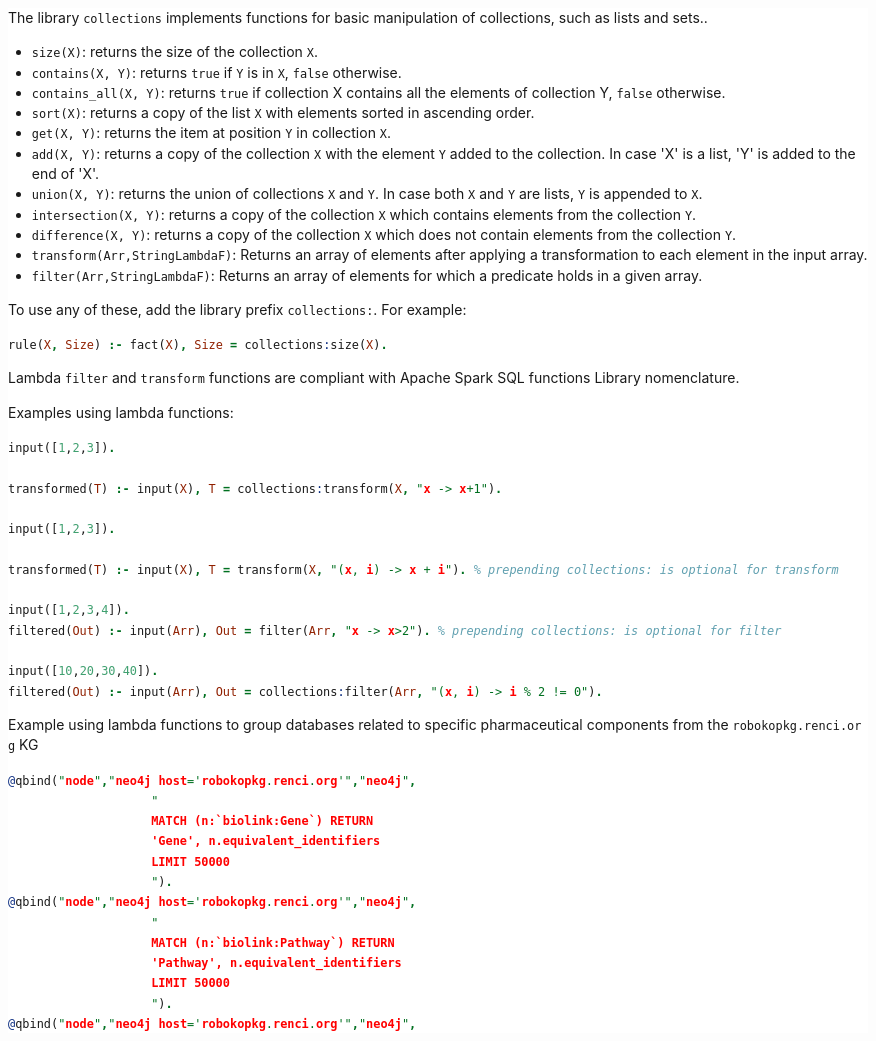 The library `collections` implements functions for basic manipulation of
collections, such as lists and sets..

- `size(X)`: returns the size of the collection `X`.
- `contains(X, Y)`: returns `true` if `Y` is in `X`, `false` otherwise.
- `contains_all(X, Y)`: returns `true` if collection X contains all the elements
  of collection Y, `false` otherwise.
- `sort(X)`: returns a copy of the list `X` with elements sorted in ascending
  order.
- `get(X, Y)`: returns the item at position `Y` in collection `X`.
- `add(X, Y)`: returns a copy of the collection `X` with the element `Y` added
  to the collection. In case 'X' is a list, 'Y' is added to the end of 'X'.
- `union(X, Y)`: returns the union of collections `X` and `Y`. In case both `X`
  and `Y` are lists, `Y` is appended to `X`.
- `intersection(X, Y)`: returns a copy of the collection `X` which contains
  elements from the collection `Y`.
- `difference(X, Y)`: returns a copy of the collection `X` which does not
  contain elements from the collection `Y`.
- `transform(Arr,StringLambdaF)`: Returns an array of elements after applying a transformation to each element in the input array.
- `filter(Arr,StringLambdaF)`: Returns an array of elements for which a predicate holds in a given array.

To use any of these, add the library prefix `collections:`. For example:

```prolog
rule(X, Size) :- fact(X), Size = collections:size(X).
```
Lambda `filter` and `transform` functions are compliant with Apache Spark SQL functions Library nomenclature.

Examples using lambda functions:

```prolog
input([1,2,3]).

transformed(T) :- input(X), T = collections:transform(X, "x -> x+1").

input([1,2,3]).

transformed(T) :- input(X), T = transform(X, "(x, i) -> x + i"). % prepending collections: is optional for transform

input([1,2,3,4]).
filtered(Out) :- input(Arr), Out = filter(Arr, "x -> x>2"). % prepending collections: is optional for filter

input([10,20,30,40]).
filtered(Out) :- input(Arr), Out = collections:filter(Arr, "(x, i) -> i % 2 != 0").
```

Example using lambda functions to group databases related to specific pharmaceutical components from the `robokopkg.renci.org` KG

```prolog
@qbind("node","neo4j host='robokopkg.renci.org'","neo4j",
                    "
                    MATCH (n:`biolink:Gene`) RETURN 
                    'Gene', n.equivalent_identifiers 
                    LIMIT 50000
                    ").
@qbind("node","neo4j host='robokopkg.renci.org'","neo4j",
                    "
                    MATCH (n:`biolink:Pathway`) RETURN 
                    'Pathway', n.equivalent_identifiers 
                    LIMIT 50000
                    ").
@qbind("node","neo4j host='robokopkg.renci.org'","neo4j",
```
